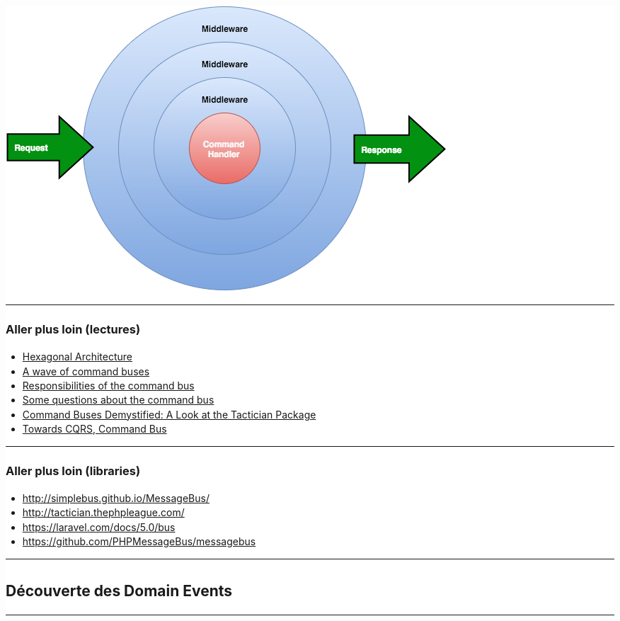 ![](images/command-pattern-middleware-pipeline.png)

---

### Aller plus loin (lectures)

* [Hexagonal Architecture](http://fideloper.com/hexagonal-architecture)
* [A wave of command buses](http://php-and-symfony.matthiasnoback.nl/2015/01/a-wave-of-command-buses/)
* [Responsibilities of the command bus](http://php-and-symfony.matthiasnoback.nl/2015/01/responsibilities-of-the-command-bus/)
* [Some questions about the command bus](http://php-and-symfony.matthiasnoback.nl/2015/01/some-questions-about-the-command-bus/)
* [Command Buses Demystified: A Look at the Tactician Package](http://www.sitepoint.com/command-buses-demystified-a-look-at-the-tactician-package/)
* [Towards CQRS, Command Bus](https://gnugat.github.io/2016/05/11/towards-cqrs-command-bus.html)

---

### Aller plus loin (libraries)

* http://simplebus.github.io/MessageBus/
* http://tactician.thephpleague.com/
* https://laravel.com/docs/5.0/bus
* https://github.com/PHPMessageBus/messagebus

---

## Découverte des Domain Events

---
